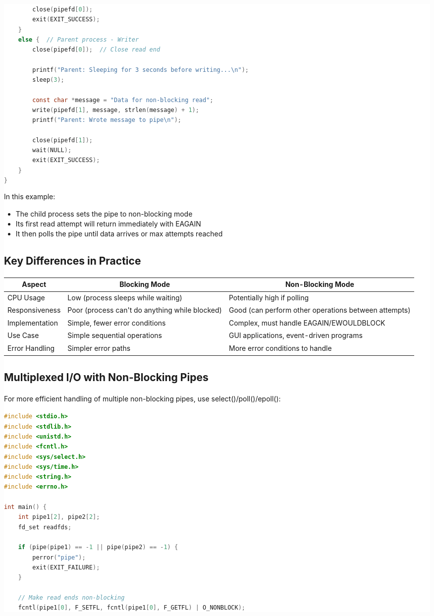 ```c
        close(pipefd[0]);
        exit(EXIT_SUCCESS);
    }
    else {  // Parent process - Writer
        close(pipefd[0]);  // Close read end
        
        printf("Parent: Sleeping for 3 seconds before writing...\n");
        sleep(3);
        
        const char *message = "Data for non-blocking read";
        write(pipefd[1], message, strlen(message) + 1);
        printf("Parent: Wrote message to pipe\n");
        
        close(pipefd[1]);
        wait(NULL);
        exit(EXIT_SUCCESS);
    }
}
```

In this example:
- The child process sets the pipe to non-blocking mode
- Its first read attempt will return immediately with EAGAIN
- It then polls the pipe until data arrives or max attempts reached

## Key Differences in Practice

| Aspect | Blocking Mode | Non-Blocking Mode |
|--------|--------------|-------------------|
| CPU Usage | Low (process sleeps while waiting) | Potentially high if polling |
| Responsiveness | Poor (process can't do anything while blocked) | Good (can perform other operations between attempts) |
| Implementation | Simple, fewer error conditions | Complex, must handle EAGAIN/EWOULDBLOCK |
| Use Case | Simple sequential operations | GUI applications, event-driven programs |
| Error Handling | Simpler error paths | More error conditions to handle |

## Multiplexed I/O with Non-Blocking Pipes

For more efficient handling of multiple non-blocking pipes, use select()/poll()/epoll():

```c
#include <stdio.h>
#include <stdlib.h>
#include <unistd.h>
#include <fcntl.h>
#include <sys/select.h>
#include <sys/time.h>
#include <string.h>
#include <errno.h>

int main() {
    int pipe1[2], pipe2[2];
    fd_set readfds;
    
    if (pipe(pipe1) == -1 || pipe(pipe2) == -1) {
        perror("pipe");
        exit(EXIT_FAILURE);
    }
    
    // Make read ends non-blocking
    fcntl(pipe1[0], F_SETFL, fcntl(pipe1[0], F_GETFL) | O_NONBLOCK);
```